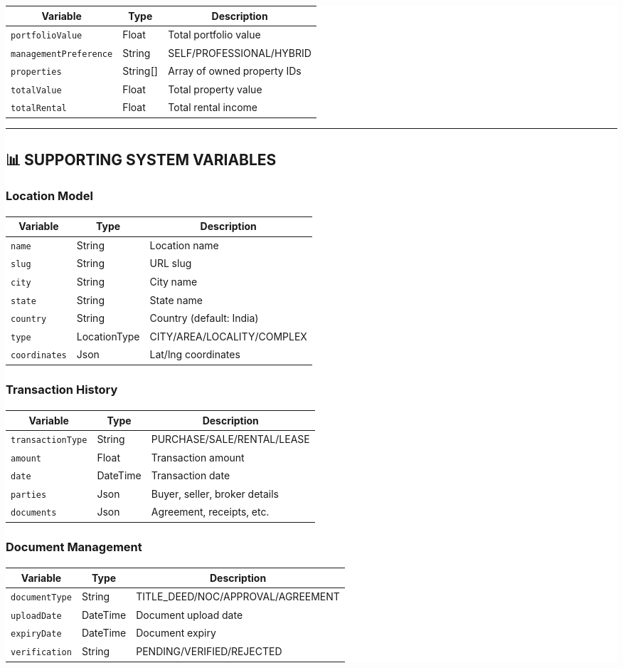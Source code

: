 | Variable               | Type     | Description                 |
| ---------------------- | -------- | --------------------------- |
| `portfolioValue`       | Float    | Total portfolio value       |
| `managementPreference` | String   | SELF/PROFESSIONAL/HYBRID    |
| `properties`           | String[] | Array of owned property IDs |
| `totalValue`           | Float    | Total property value        |
| `totalRental`          | Float    | Total rental income         |

---

## 📊 **SUPPORTING SYSTEM VARIABLES**

### **Location Model**

| Variable      | Type         | Description                |
| ------------- | ------------ | -------------------------- |
| `name`        | String       | Location name              |
| `slug`        | String       | URL slug                   |
| `city`        | String       | City name                  |
| `state`       | String       | State name                 |
| `country`     | String       | Country (default: India)   |
| `type`        | LocationType | CITY/AREA/LOCALITY/COMPLEX |
| `coordinates` | Json         | Lat/lng coordinates        |

### **Transaction History**

| Variable          | Type     | Description                   |
| ----------------- | -------- | ----------------------------- |
| `transactionType` | String   | PURCHASE/SALE/RENTAL/LEASE    |
| `amount`          | Float    | Transaction amount            |
| `date`            | DateTime | Transaction date              |
| `parties`         | Json     | Buyer, seller, broker details |
| `documents`       | Json     | Agreement, receipts, etc.     |

### **Document Management**

| Variable       | Type     | Description                       |
| -------------- | -------- | --------------------------------- |
| `documentType` | String   | TITLE_DEED/NOC/APPROVAL/AGREEMENT |
| `uploadDate`   | DateTime | Document upload date              |
| `expiryDate`   | DateTime | Document expiry                   |
| `verification` | String   | PENDING/VERIFIED/REJECTED         |
